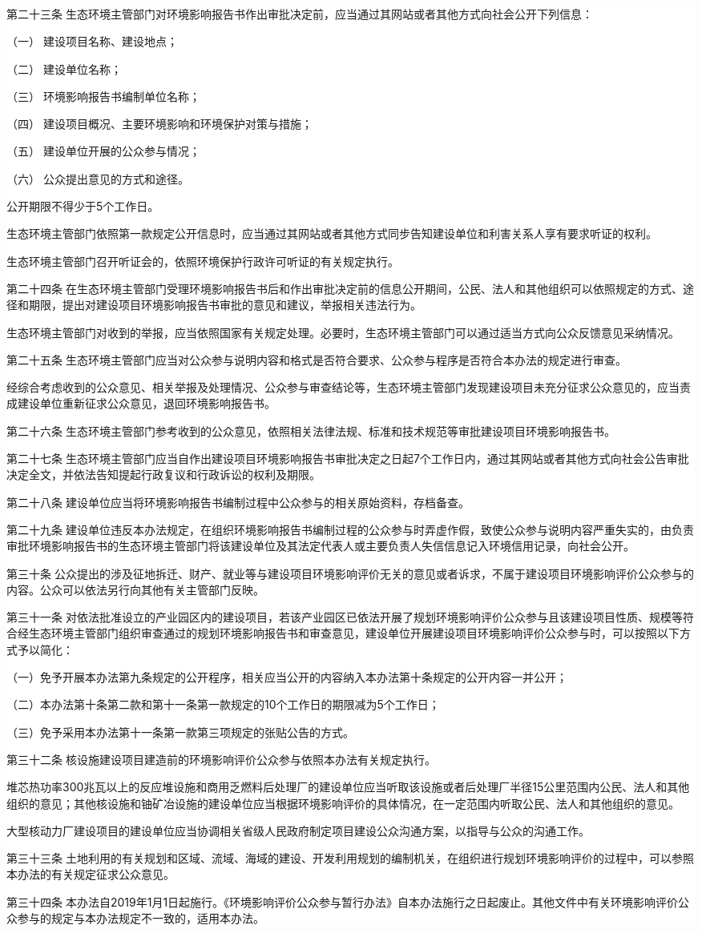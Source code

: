 第二十三条 生态环境主管部门对环境影响报告书作出审批决定前，应当通过其网站或者其他方式向社会公开下列信息：

（一） 建设项目名称、建设地点；

（二） 建设单位名称；

（三） 环境影响报告书编制单位名称；

（四） 建设项目概况、主要环境影响和环境保护对策与措施；

（五） 建设单位开展的公众参与情况；

（六） 公众提出意见的方式和途径。

公开期限不得少于5个工作日。

生态环境主管部门依照第一款规定公开信息时，应当通过其网站或者其他方式同步告知建设单位和利害关系人享有要求听证的权利。

生态环境主管部门召开听证会的，依照环境保护行政许可听证的有关规定执行。

第二十四条 在生态环境主管部门受理环境影响报告书后和作出审批决定前的信息公开期间，公民、法人和其他组织可以依照规定的方式、途径和期限，提出对建设项目环境影响报告书审批的意见和建议，举报相关违法行为。

生态环境主管部门对收到的举报，应当依照国家有关规定处理。必要时，生态环境主管部门可以通过适当方式向公众反馈意见采纳情况。

第二十五条 生态环境主管部门应当对公众参与说明内容和格式是否符合要求、公众参与程序是否符合本办法的规定进行审查。

经综合考虑收到的公众意见、相关举报及处理情况、公众参与审查结论等，生态环境主管部门发现建设项目未充分征求公众意见的，应当责成建设单位重新征求公众意见，退回环境影响报告书。

第二十六条 生态环境主管部门参考收到的公众意见，依照相关法律法规、标准和技术规范等审批建设项目环境影响报告书。

第二十七条 生态环境主管部门应当自作出建设项目环境影响报告书审批决定之日起7个工作日内，通过其网站或者其他方式向社会公告审批决定全文，并依法告知提起行政复议和行政诉讼的权利及期限。

第二十八条 建设单位应当将环境影响报告书编制过程中公众参与的相关原始资料，存档备查。

第二十九条 建设单位违反本办法规定，在组织环境影响报告书编制过程的公众参与时弄虚作假，致使公众参与说明内容严重失实的，由负责审批环境影响报告书的生态环境主管部门将该建设单位及其法定代表人或主要负责人失信信息记入环境信用记录，向社会公开。

第三十条 公众提出的涉及征地拆迁、财产、就业等与建设项目环境影响评价无关的意见或者诉求，不属于建设项目环境影响评价公众参与的内容。公众可以依法另行向其他有关主管部门反映。

第三十一条 对依法批准设立的产业园区内的建设项目，若该产业园区已依法开展了规划环境影响评价公众参与且该建设项目性质、规模等符合经生态环境主管部门组织审查通过的规划环境影响报告书和审查意见，建设单位开展建设项目环境影响评价公众参与时，可以按照以下方式予以简化：

（一）免予开展本办法第九条规定的公开程序，相关应当公开的内容纳入本办法第十条规定的公开内容一并公开；

（二）本办法第十条第二款和第十一条第一款规定的10个工作日的期限减为5个工作日；

（三）免予采用本办法第十一条第一款第三项规定的张贴公告的方式。

第三十二条 核设施建设项目建造前的环境影响评价公众参与依照本办法有关规定执行。

堆芯热功率300兆瓦以上的反应堆设施和商用乏燃料后处理厂的建设单位应当听取该设施或者后处理厂半径15公里范围内公民、法人和其他组织的意见；其他核设施和铀矿冶设施的建设单位应当根据环境影响评价的具体情况，在一定范围内听取公民、法人和其他组织的意见。

大型核动力厂建设项目的建设单位应当协调相关省级人民政府制定项目建设公众沟通方案，以指导与公众的沟通工作。

第三十三条 土地利用的有关规划和区域、流域、海域的建设、开发利用规划的编制机关，在组织进行规划环境影响评价的过程中，可以参照本办法的有关规定征求公众意见。

第三十四条 本办法自2019年1月1日起施行。《环境影响评价公众参与暂行办法》自本办法施行之日起废止。其他文件中有关环境影响评价公众参与的规定与本办法规定不一致的，适用本办法。
